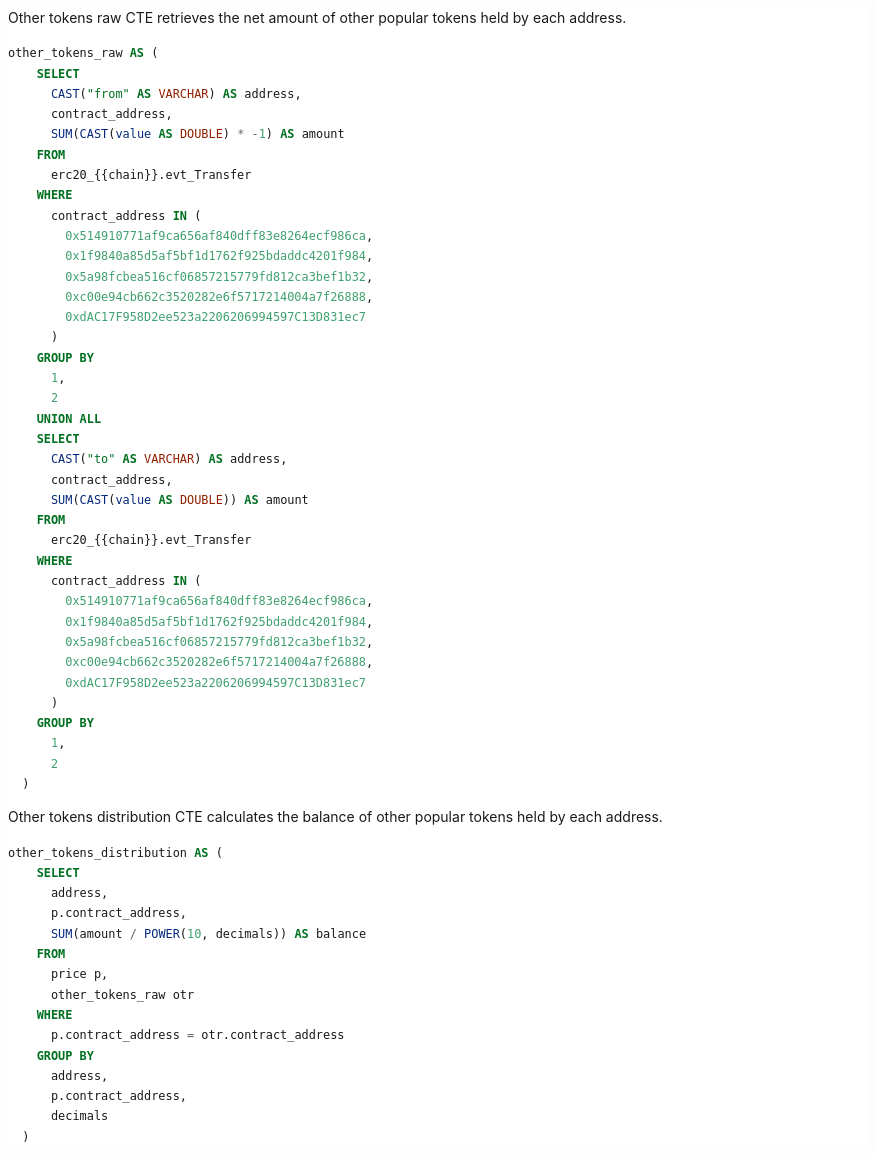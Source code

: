 Other tokens raw CTE retrieves the net amount of other popular tokens held by each address.

```sql
other_tokens_raw AS (
    SELECT
      CAST("from" AS VARCHAR) AS address,
      contract_address,
      SUM(CAST(value AS DOUBLE) * -1) AS amount
    FROM
      erc20_{{chain}}.evt_Transfer
    WHERE
      contract_address IN (
        0x514910771af9ca656af840dff83e8264ecf986ca,
        0x1f9840a85d5af5bf1d1762f925bdaddc4201f984,
        0x5a98fcbea516cf06857215779fd812ca3bef1b32,
        0xc00e94cb662c3520282e6f5717214004a7f26888,
        0xdAC17F958D2ee523a2206206994597C13D831ec7
      )
    GROUP BY
      1,
      2
    UNION ALL
    SELECT
      CAST("to" AS VARCHAR) AS address,
      contract_address,
      SUM(CAST(value AS DOUBLE)) AS amount
    FROM
      erc20_{{chain}}.evt_Transfer
    WHERE
      contract_address IN (
        0x514910771af9ca656af840dff83e8264ecf986ca,
        0x1f9840a85d5af5bf1d1762f925bdaddc4201f984,
        0x5a98fcbea516cf06857215779fd812ca3bef1b32,
        0xc00e94cb662c3520282e6f5717214004a7f26888,
        0xdAC17F958D2ee523a2206206994597C13D831ec7
      )
    GROUP BY
      1,
      2
  )
```

Other tokens distribution CTE calculates the balance of other popular tokens held by each address.

```sql
other_tokens_distribution AS (
    SELECT
      address,
      p.contract_address,
      SUM(amount / POWER(10, decimals)) AS balance
    FROM
      price p,
      other_tokens_raw otr
    WHERE
      p.contract_address = otr.contract_address
    GROUP BY
      address,
      p.contract_address,
      decimals
  )
```
